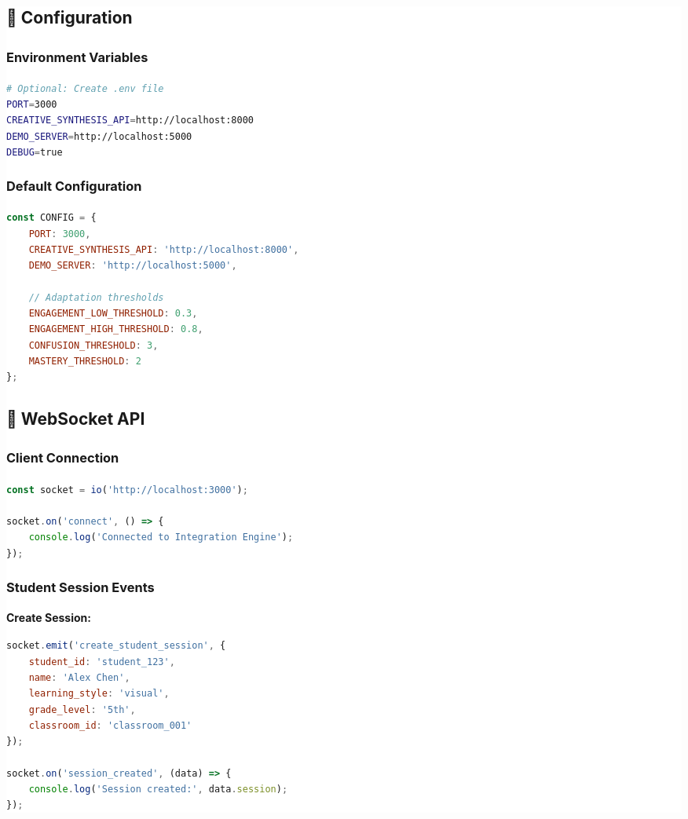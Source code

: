 ## 🔧 Configuration

### **Environment Variables**
```bash
# Optional: Create .env file
PORT=3000
CREATIVE_SYNTHESIS_API=http://localhost:8000
DEMO_SERVER=http://localhost:5000
DEBUG=true
```

### **Default Configuration**
```javascript
const CONFIG = {
    PORT: 3000,
    CREATIVE_SYNTHESIS_API: 'http://localhost:8000',
    DEMO_SERVER: 'http://localhost:5000',
    
    // Adaptation thresholds
    ENGAGEMENT_LOW_THRESHOLD: 0.3,
    ENGAGEMENT_HIGH_THRESHOLD: 0.8,
    CONFUSION_THRESHOLD: 3,
    MASTERY_THRESHOLD: 2
};
```

## 📡 WebSocket API

### **Client Connection**
```javascript
const socket = io('http://localhost:3000');

socket.on('connect', () => {
    console.log('Connected to Integration Engine');
});
```

### **Student Session Events**

**Create Session:**
```javascript
socket.emit('create_student_session', {
    student_id: 'student_123',
    name: 'Alex Chen',
    learning_style: 'visual',
    grade_level: '5th',
    classroom_id: 'classroom_001'
});

socket.on('session_created', (data) => {
    console.log('Session created:', data.session);
});
```
